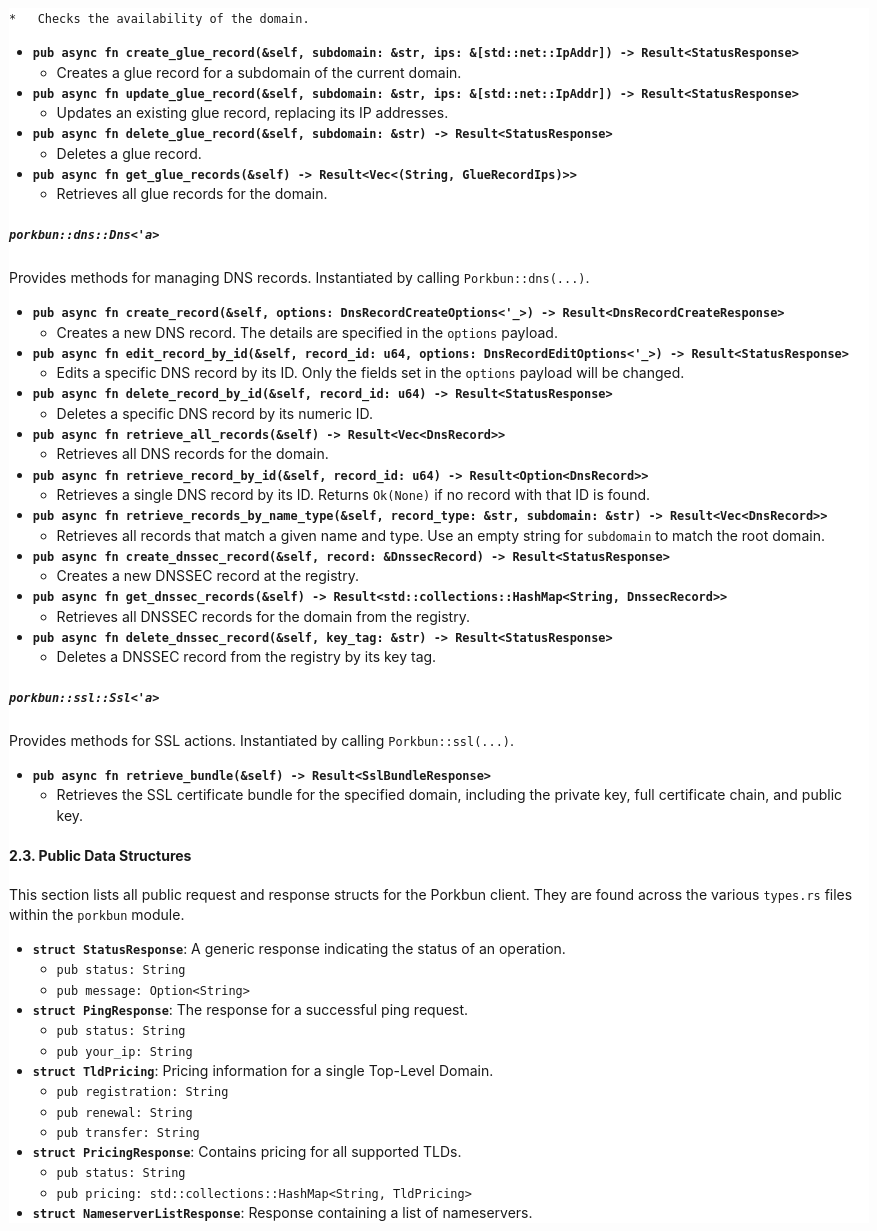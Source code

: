     *   Checks the availability of the domain.
*   **`pub async fn create_glue_record(&self, subdomain: &str, ips: &[std::net::IpAddr]) -> Result<StatusResponse>`**
    *   Creates a glue record for a subdomain of the current domain.
*   **`pub async fn update_glue_record(&self, subdomain: &str, ips: &[std::net::IpAddr]) -> Result<StatusResponse>`**
    *   Updates an existing glue record, replacing its IP addresses.
*   **`pub async fn delete_glue_record(&self, subdomain: &str) -> Result<StatusResponse>`**
    *   Deletes a glue record.
*   **`pub async fn get_glue_records(&self) -> Result<Vec<(String, GlueRecordIps)>>`**
    *   Retrieves all glue records for the domain.

##### **`porkbun::dns::Dns<'a>`**
Provides methods for managing DNS records. Instantiated by calling `Porkbun::dns(...)`.

*   **`pub async fn create_record(&self, options: DnsRecordCreateOptions<'_>) -> Result<DnsRecordCreateResponse>`**
    *   Creates a new DNS record. The details are specified in the `options` payload.
*   **`pub async fn edit_record_by_id(&self, record_id: u64, options: DnsRecordEditOptions<'_>) -> Result<StatusResponse>`**
    *   Edits a specific DNS record by its ID. Only the fields set in the `options` payload will be changed.
*   **`pub async fn delete_record_by_id(&self, record_id: u64) -> Result<StatusResponse>`**
    *   Deletes a specific DNS record by its numeric ID.
*   **`pub async fn retrieve_all_records(&self) -> Result<Vec<DnsRecord>>`**
    *   Retrieves all DNS records for the domain.
*   **`pub async fn retrieve_record_by_id(&self, record_id: u64) -> Result<Option<DnsRecord>>`**
    *   Retrieves a single DNS record by its ID. Returns `Ok(None)` if no record with that ID is found.
*   **`pub async fn retrieve_records_by_name_type(&self, record_type: &str, subdomain: &str) -> Result<Vec<DnsRecord>>`**
    *   Retrieves all records that match a given name and type. Use an empty string for `subdomain` to match the root domain.
*   **`pub async fn create_dnssec_record(&self, record: &DnssecRecord) -> Result<StatusResponse>`**
    *   Creates a new DNSSEC record at the registry.
*   **`pub async fn get_dnssec_records(&self) -> Result<std::collections::HashMap<String, DnssecRecord>>`**
    *   Retrieves all DNSSEC records for the domain from the registry.
*   **`pub async fn delete_dnssec_record(&self, key_tag: &str) -> Result<StatusResponse>`**
    *   Deletes a DNSSEC record from the registry by its key tag.

##### **`porkbun::ssl::Ssl<'a>`**
Provides methods for SSL actions. Instantiated by calling `Porkbun::ssl(...)`.

*   **`pub async fn retrieve_bundle(&self) -> Result<SslBundleResponse>`**
    *   Retrieves the SSL certificate bundle for the specified domain, including the private key, full certificate chain, and public key.

#### **2.3. Public Data Structures**
This section lists all public request and response structs for the Porkbun client. They are found across the various `types.rs` files within the `porkbun` module.

*   **`struct StatusResponse`**: A generic response indicating the status of an operation.
    *   `pub status: String`
    *   `pub message: Option<String>`
*   **`struct PingResponse`**: The response for a successful ping request.
    *   `pub status: String`
    *   `pub your_ip: String`
*   **`struct TldPricing`**: Pricing information for a single Top-Level Domain.
    *   `pub registration: String`
    *   `pub renewal: String`
    *   `pub transfer: String`
*   **`struct PricingResponse`**: Contains pricing for all supported TLDs.
    *   `pub status: String`
    *   `pub pricing: std::collections::HashMap<String, TldPricing>`
*   **`struct NameserverListResponse`**: Response containing a list of nameservers.